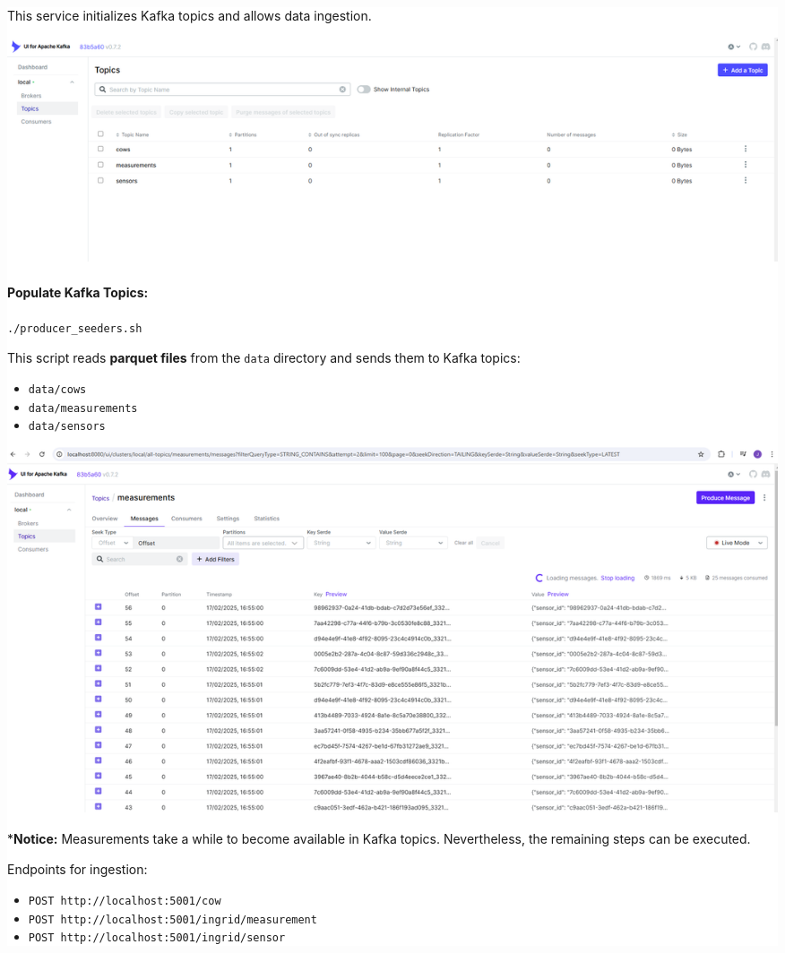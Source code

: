 This service initializes Kafka topics and allows data ingestion.

![Kafka Broker UI](images/kafka_broker.png)

#### Populate Kafka Topics:
```bash
./producer_seeders.sh
```
This script reads **parquet files** from the `data` directory and sends them to Kafka topics:
- `data/cows`
- `data/measurements`
- `data/sensors`

![Kafka Topics](images/kafka_topics.png)

***Notice:** Measurements take a while to become available in Kafka topics. Nevertheless, the remaining steps can be executed.

Endpoints for ingestion:
- `POST http://localhost:5001/cow`
- `POST http://localhost:5001/ingrid/measurement`
- `POST http://localhost:5001/ingrid/sensor`
